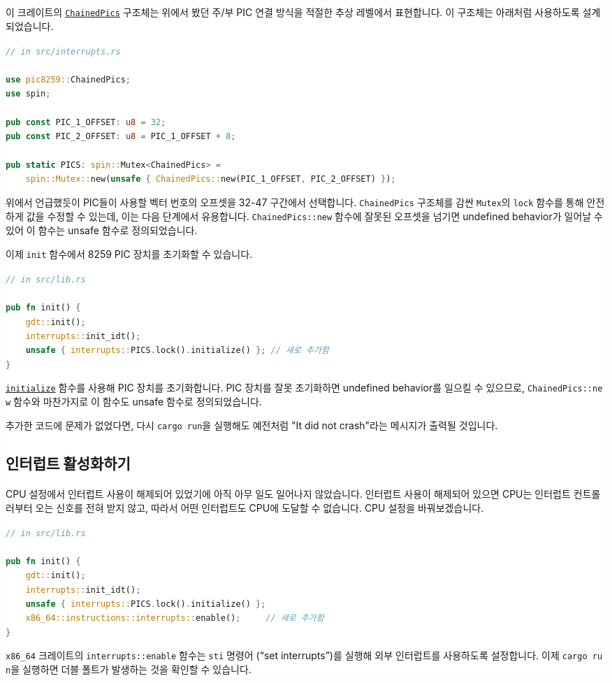 이 크레이트의 [`ChainedPics`] 구조체는 위에서 봤던 주/부 PIC 연결 방식을 적절한 추상 레벨에서 표현합니다. 이 구조체는 아래처럼 사용하도록 설계되었습니다.

[`ChainedPics`]: https://docs.rs/pic8259/0.10.1/pic8259/struct.ChainedPics.html

```rust
// in src/interrupts.rs

use pic8259::ChainedPics;
use spin;

pub const PIC_1_OFFSET: u8 = 32;
pub const PIC_2_OFFSET: u8 = PIC_1_OFFSET + 8;

pub static PICS: spin::Mutex<ChainedPics> =
    spin::Mutex::new(unsafe { ChainedPics::new(PIC_1_OFFSET, PIC_2_OFFSET) });
```

위에서 언급했듯이 PIC들이 사용할 벡터 번호의 오프셋을 32-47 구간에서 선택합니다. `ChainedPics` 구조체를 감싼 `Mutex`의 `lock` 함수를 통해 안전하게 값을 수정할 수 있는데, 이는 다음 단계에서 유용합니다. `ChainedPics::new` 함수에 잘못된 오프셋을 넘기면 undefined behavior가 일어날 수 있어 이 함수는 unsafe 함수로 정의되었습니다.

[spin mutex lock]: https://docs.rs/spin/0.5.2/spin/struct.Mutex.html#method.lock

이제 `init` 함수에서 8259 PIC 장치를 초기화할 수 있습니다.

```rust
// in src/lib.rs

pub fn init() {
    gdt::init();
    interrupts::init_idt();
    unsafe { interrupts::PICS.lock().initialize() }; // 새로 추가함
}
```

[`initialize`] 함수를 사용해 PIC 장치를 초기화합니다.  PIC 장치를 잘못 초기화하면 undefined behavior를 일으킬 수 있으므로, `ChainedPics::new` 함수와 마찬가지로 이 함수도 unsafe 함수로 정의되었습니다.

[`initialize`]: https://docs.rs/pic8259/0.10.1/pic8259/struct.ChainedPics.html#method.initialize

추가한 코드에 문제가 없었다면, 다시 `cargo run`을 실행해도 예전처럼 "It did not crash"라는 메시지가 출력될 것입니다.

## 인터럽트 활성화하기

CPU 설정에서 인터럽트 사용이 해제되어 있었기에 아직 아무 일도 일어나지 않았습니다. 인터럽트 사용이 해제되어 있으면 CPU는 인터럽트 컨트롤러부터 오는 신호를 전혀 받지 않고, 따라서 어떤 인터럽트도 CPU에 도달할 수 없습니다. CPU 설정을 바꿔보겠습니다.

```rust
// in src/lib.rs

pub fn init() {
    gdt::init();
    interrupts::init_idt();
    unsafe { interrupts::PICS.lock().initialize() };
    x86_64::instructions::interrupts::enable();     // 새로 추가함
}
```

`x86_64` 크레이트의 `interrupts::enable` 함수는 `sti` 명령어 (“set interrupts”)를 실행해 외부 인터럽트를 사용하도록 설정합니다. 이제 `cargo run`을 실행하면 더블 폴트가 발생하는 것을 확인할 수 있습니다.


[GitHub]: https://github.com/phil-opp/blog_os
[at the bottom]: #comments
[post branch]: https://github.com/phil-opp/blog_os/tree/post-07
[_polling_]: https://en.wikipedia.org/wiki/Polling_(computer_science)
[APIC]: https://en.wikipedia.org/wiki/Intel_APIC_Architecture
[Intel 8259]: https://en.wikipedia.org/wiki/Intel_8259
[I/O ports]: @/edition-2/posts/04-testing/index.md#i-o-ports
[article on osdev.org]: https://wiki.osdev.org/8259_PIC
[pic crate source]: https://docs.rs/crate/pic8259/0.10.1/source/src/lib.rs
[`pic8259`]: https://docs.rs/pic8259/0.10.1/pic8259/
[Intel 8253]: https://en.wikipedia.org/wiki/Intel_8253
[C-like enum]: https://doc.rust-lang.org/reference/items/enumerations.html#custom-discriminant-values-for-fieldless-enumerations
[`InterruptDescriptorTable`]: https://docs.rs/x86_64/0.14.2/x86_64/structures/idt/struct.InterruptDescriptorTable.html
[`IndexMut`]: https://doc.rust-lang.org/core/ops/trait.IndexMut.html
[APIC timer]: https://wiki.osdev.org/APIC_timer
[configuring the PIT]: https://wiki.osdev.org/Programmable_Interval_Timer
[vga spinlock]: @/edition-2/posts/03-vga-text-buffer/index.md#spinlocks
[`without_interrupts`]: https://docs.rs/x86_64/0.14.2/x86_64/instructions/interrupts/fn.without_interrupts.html
[closure]: https://doc.rust-lang.org/book/ch13-01-closures.html
[nomicon-races]: https://doc.rust-lang.org/nomicon/races.html
[`writeln`]: https://doc.rust-lang.org/core/macro.writeln.html
[`hlt` instruction]: https://en.wikipedia.org/wiki/HLT_(x86_instruction)
[thin wrapper]: https://github.com/rust-osdev/x86_64/blob/5e8e218381c5205f5777cb50da3ecac5d7e3b1ab/src/instructions/mod.rs#L16-L22
[PS/2]: https://en.wikipedia.org/wiki/PS/2_port
[I/O port]: @/edition-2/posts/04-testing/index.md#i-o-ports
[`Port`]: https://docs.rs/x86_64/0.14.2/x86_64/instructions/port/struct.Port.html
[_scancode_]: https://en.wikipedia.org/wiki/Scancode
[IBM XT]: https://en.wikipedia.org/wiki/IBM_Personal_Computer_XT
[IBM 3270 PC]: https://en.wikipedia.org/wiki/IBM_3270_PC
[IBM AT]: https://en.wikipedia.org/wiki/IBM_Personal_Computer/AT
[scancode set 1]: https://wiki.osdev.org/Keyboard#Scan_Code_Set_1
[match]: https://doc.rust-lang.org/book/ch06-02-match.html
[`if let`]: https://doc.rust-lang.org/book/ch18-01-all-the-places-for-patterns.html#conditional-if-let-expressions
[shadow]: https://doc.rust-lang.org/book/ch03-01-variables-and-mutability.html#shadowing
[`pc-keyboard`]: https://docs.rs/pc-keyboard/0.7.0/pc_keyboard/
[`HandleControl`]: https://docs.rs/pc-keyboard/0.7.0/pc_keyboard/enum.HandleControl.html
[`Keyboard`]: https://docs.rs/pc-keyboard/0.7.0/pc_keyboard/struct.Keyboard.html
[`add_byte`]: https://docs.rs/pc-keyboard/0.7.0/pc_keyboard/struct.Keyboard.html#method.add_byte
[`KeyEvent`]: https://docs.rs/pc-keyboard/0.7.0/pc_keyboard/struct.KeyEvent.html
[`process_keyevent`]: https://docs.rs/pc-keyboard/0.7.0/pc_keyboard/struct.Keyboard.html#method.process_keyevent
[configuration commands]: https://wiki.osdev.org/PS/2_Keyboard#Commands